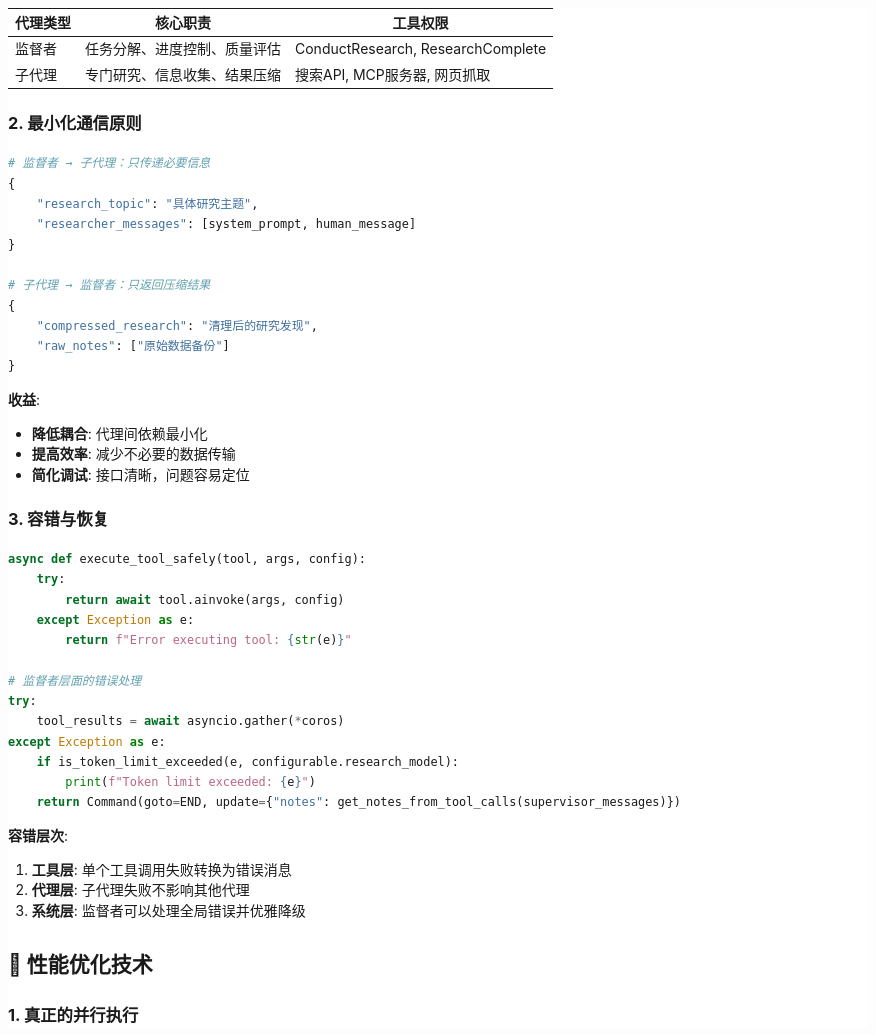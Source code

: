 | 代理类型 | 核心职责 | 工具权限 |
|---------|---------|----------|
| 监督者 | 任务分解、进度控制、质量评估 | ConductResearch, ResearchComplete |
| 子代理 | 专门研究、信息收集、结果压缩 | 搜索API, MCP服务器, 网页抓取 |

### 2. 最小化通信原则

```python
# 监督者 → 子代理：只传递必要信息
{
    "research_topic": "具体研究主题",
    "researcher_messages": [system_prompt, human_message]
}

# 子代理 → 监督者：只返回压缩结果
{
    "compressed_research": "清理后的研究发现",
    "raw_notes": ["原始数据备份"]
}
```

**收益**:
- **降低耦合**: 代理间依赖最小化
- **提高效率**: 减少不必要的数据传输
- **简化调试**: 接口清晰，问题容易定位

### 3. 容错与恢复

```python
async def execute_tool_safely(tool, args, config):
    try:
        return await tool.ainvoke(args, config)
    except Exception as e:
        return f"Error executing tool: {str(e)}"

# 监督者层面的错误处理
try:
    tool_results = await asyncio.gather(*coros)
except Exception as e:
    if is_token_limit_exceeded(e, configurable.research_model):
        print(f"Token limit exceeded: {e}")
    return Command(goto=END, update={"notes": get_notes_from_tool_calls(supervisor_messages)})
```

**容错层次**:
1. **工具层**: 单个工具调用失败转换为错误消息
2. **代理层**: 子代理失败不影响其他代理
3. **系统层**: 监督者可以处理全局错误并优雅降级

## 🚀 性能优化技术

### 1. 真正的并行执行
